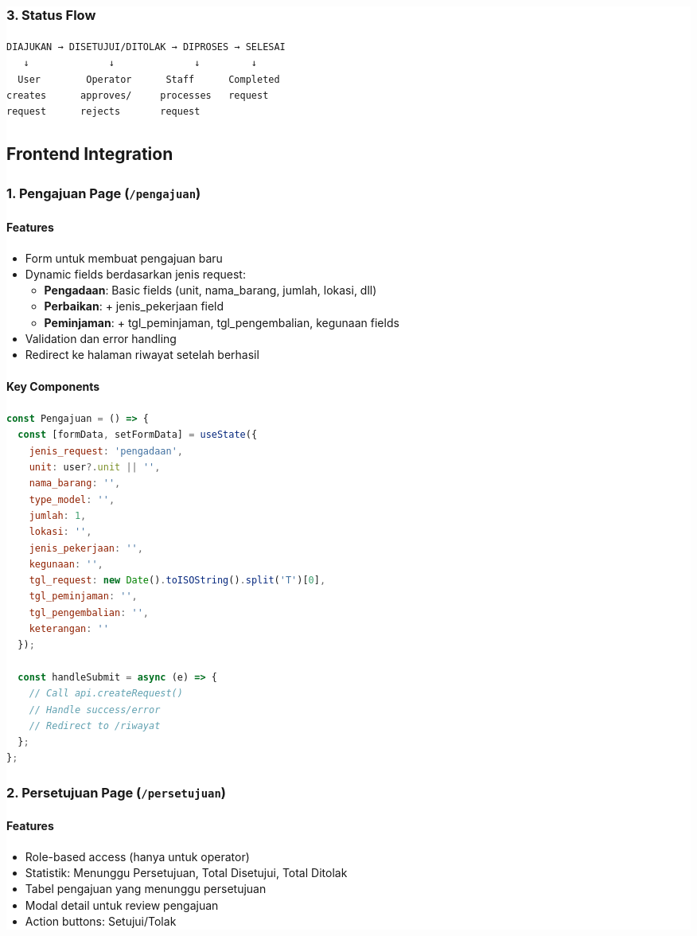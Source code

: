 ### 3. Status Flow
```
DIAJUKAN → DISETUJUI/DITOLAK → DIPROSES → SELESAI
   ↓              ↓              ↓         ↓
  User        Operator      Staff      Completed
creates      approves/     processes   request
request      rejects       request
```

## Frontend Integration

### 1. Pengajuan Page (`/pengajuan`)

#### Features
- Form untuk membuat pengajuan baru
- Dynamic fields berdasarkan jenis request:
  - **Pengadaan**: Basic fields (unit, nama_barang, jumlah, lokasi, dll)
  - **Perbaikan**: + jenis_pekerjaan field
  - **Peminjaman**: + tgl_peminjaman, tgl_pengembalian, kegunaan fields
- Validation dan error handling
- Redirect ke halaman riwayat setelah berhasil

#### Key Components
```jsx
const Pengajuan = () => {
  const [formData, setFormData] = useState({
    jenis_request: 'pengadaan',
    unit: user?.unit || '',
    nama_barang: '',
    type_model: '',
    jumlah: 1,
    lokasi: '',
    jenis_pekerjaan: '',
    kegunaan: '',
    tgl_request: new Date().toISOString().split('T')[0],
    tgl_peminjaman: '',
    tgl_pengembalian: '',
    keterangan: ''
  });

  const handleSubmit = async (e) => {
    // Call api.createRequest()
    // Handle success/error
    // Redirect to /riwayat
  };
};
```

### 2. Persetujuan Page (`/persetujuan`)

#### Features
- Role-based access (hanya untuk operator)
- Statistik: Menunggu Persetujuan, Total Disetujui, Total Ditolak
- Tabel pengajuan yang menunggu persetujuan
- Modal detail untuk review pengajuan
- Action buttons: Setujui/Tolak
